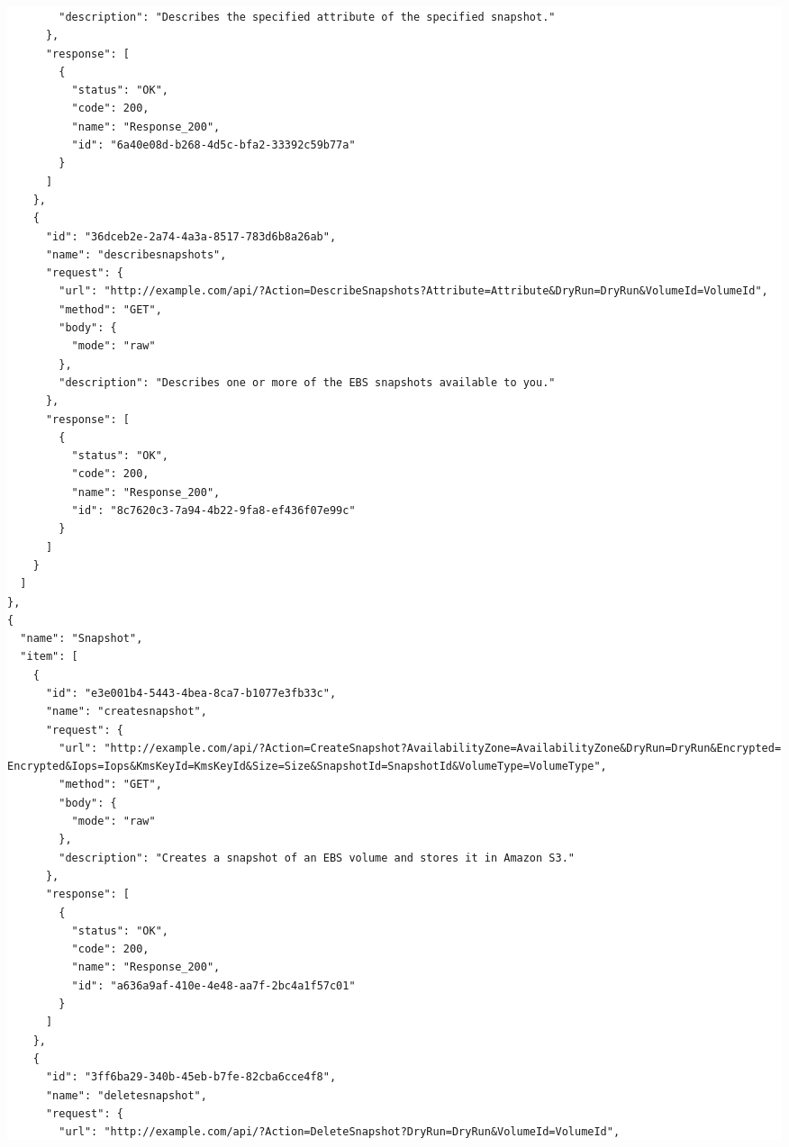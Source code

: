             "description": "Describes the specified attribute of the specified snapshot."
          },
          "response": [
            {
              "status": "OK",
              "code": 200,
              "name": "Response_200",
              "id": "6a40e08d-b268-4d5c-bfa2-33392c59b77a"
            }
          ]
        },
        {
          "id": "36dceb2e-2a74-4a3a-8517-783d6b8a26ab",
          "name": "describesnapshots",
          "request": {
            "url": "http://example.com/api/?Action=DescribeSnapshots?Attribute=Attribute&DryRun=DryRun&VolumeId=VolumeId",
            "method": "GET",
            "body": {
              "mode": "raw"
            },
            "description": "Describes one or more of the EBS snapshots available to you."
          },
          "response": [
            {
              "status": "OK",
              "code": 200,
              "name": "Response_200",
              "id": "8c7620c3-7a94-4b22-9fa8-ef436f07e99c"
            }
          ]
        }
      ]
    },
    {
      "name": "Snapshot",
      "item": [
        {
          "id": "e3e001b4-5443-4bea-8ca7-b1077e3fb33c",
          "name": "createsnapshot",
          "request": {
            "url": "http://example.com/api/?Action=CreateSnapshot?AvailabilityZone=AvailabilityZone&DryRun=DryRun&Encrypted=Encrypted&Iops=Iops&KmsKeyId=KmsKeyId&Size=Size&SnapshotId=SnapshotId&VolumeType=VolumeType",
            "method": "GET",
            "body": {
              "mode": "raw"
            },
            "description": "Creates a snapshot of an EBS volume and stores it in Amazon S3."
          },
          "response": [
            {
              "status": "OK",
              "code": 200,
              "name": "Response_200",
              "id": "a636a9af-410e-4e48-aa7f-2bc4a1f57c01"
            }
          ]
        },
        {
          "id": "3ff6ba29-340b-45eb-b7fe-82cba6cce4f8",
          "name": "deletesnapshot",
          "request": {
            "url": "http://example.com/api/?Action=DeleteSnapshot?DryRun=DryRun&VolumeId=VolumeId",
